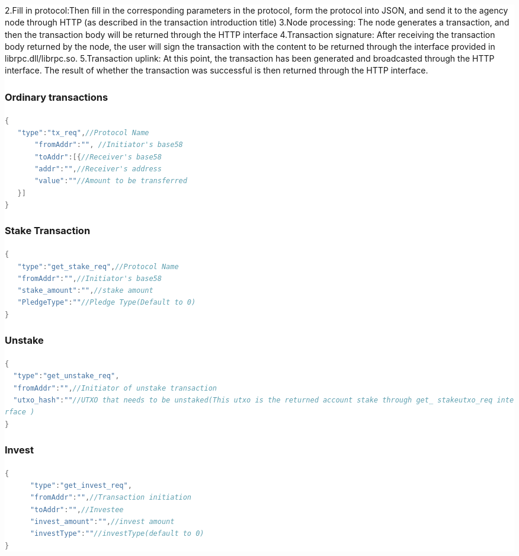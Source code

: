 2.Fill in protocol:Then fill in the corresponding parameters in the protocol, form the protocol into JSON, and send it to the agency node through HTTP (as described in the transaction introduction title)
3.Node processing: The node generates a transaction, and then the transaction body will be returned through the HTTP interface
4.Transaction signature: After receiving the transaction body returned by the node, the user will sign the transaction with the content to be returned through the interface provided in librpc.dll/librpc.so.
5.Transaction uplink: At this point, the transaction has been generated and broadcasted through the HTTP interface. The result of whether the transaction was successful is then returned through the HTTP interface.

### Ordinary transactions

 ```C++
{
    "type":"tx_req",//Protocol Name
        "fromAddr":"", //Initiator's base58
        "toAddr":[{//Receiver's base58
        "addr":"",//Receiver's address
        "value":""//Amount to be transferred
    }]
}
 ```

 ### Stake Transaction

 ```C++
 {
    "type":"get_stake_req",//Protocol Name
    "fromAddr":"",//Initiator's base58
    "stake_amount":"",//stake amount
    "PledgeType":""//Pledge Type(Default to 0)
 }

 ```

### Unstake

  ```C++
  {
    "type":"get_unstake_req",
    "fromAddr":"",//Initiator of unstake transaction
    "utxo_hash":""//UTXO that needs to be unstaked(This utxo is the returned account stake through get_ stakeutxo_req interface )
  }

  ```

### Invest

  ```C++
  {
        "type":"get_invest_req",
        "fromAddr":"",//Transaction initiation
        "toAddr":"",//Investee
        "invest_amount":"",//invest amount
        "investType":""//investType(default to 0)
  }
  ```
